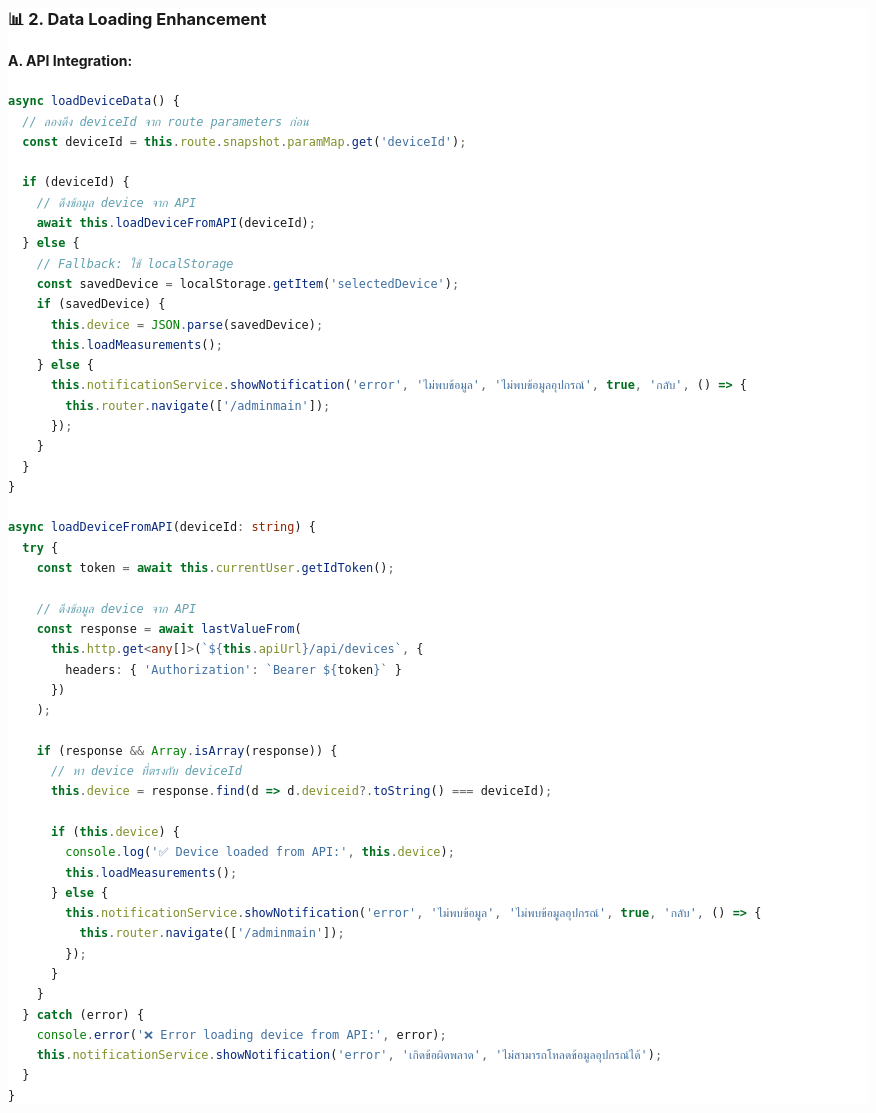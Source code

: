 ### 📊 **2. Data Loading Enhancement**

#### **A. API Integration:**
```typescript
async loadDeviceData() {
  // ลองดึง deviceId จาก route parameters ก่อน
  const deviceId = this.route.snapshot.paramMap.get('deviceId');
  
  if (deviceId) {
    // ดึงข้อมูล device จาก API
    await this.loadDeviceFromAPI(deviceId);
  } else {
    // Fallback: ใช้ localStorage
    const savedDevice = localStorage.getItem('selectedDevice');
    if (savedDevice) {
      this.device = JSON.parse(savedDevice);
      this.loadMeasurements();
    } else {
      this.notificationService.showNotification('error', 'ไม่พบข้อมูล', 'ไม่พบข้อมูลอุปกรณ์', true, 'กลับ', () => {
        this.router.navigate(['/adminmain']);
      });
    }
  }
}

async loadDeviceFromAPI(deviceId: string) {
  try {
    const token = await this.currentUser.getIdToken();
    
    // ดึงข้อมูล device จาก API
    const response = await lastValueFrom(
      this.http.get<any[]>(`${this.apiUrl}/api/devices`, {
        headers: { 'Authorization': `Bearer ${token}` }
      })
    );

    if (response && Array.isArray(response)) {
      // หา device ที่ตรงกับ deviceId
      this.device = response.find(d => d.deviceid?.toString() === deviceId);
      
      if (this.device) {
        console.log('✅ Device loaded from API:', this.device);
        this.loadMeasurements();
      } else {
        this.notificationService.showNotification('error', 'ไม่พบข้อมูล', 'ไม่พบข้อมูลอุปกรณ์', true, 'กลับ', () => {
          this.router.navigate(['/adminmain']);
        });
      }
    }
  } catch (error) {
    console.error('❌ Error loading device from API:', error);
    this.notificationService.showNotification('error', 'เกิดข้อผิดพลาด', 'ไม่สามารถโหลดข้อมูลอุปกรณ์ได้');
  }
}
```
